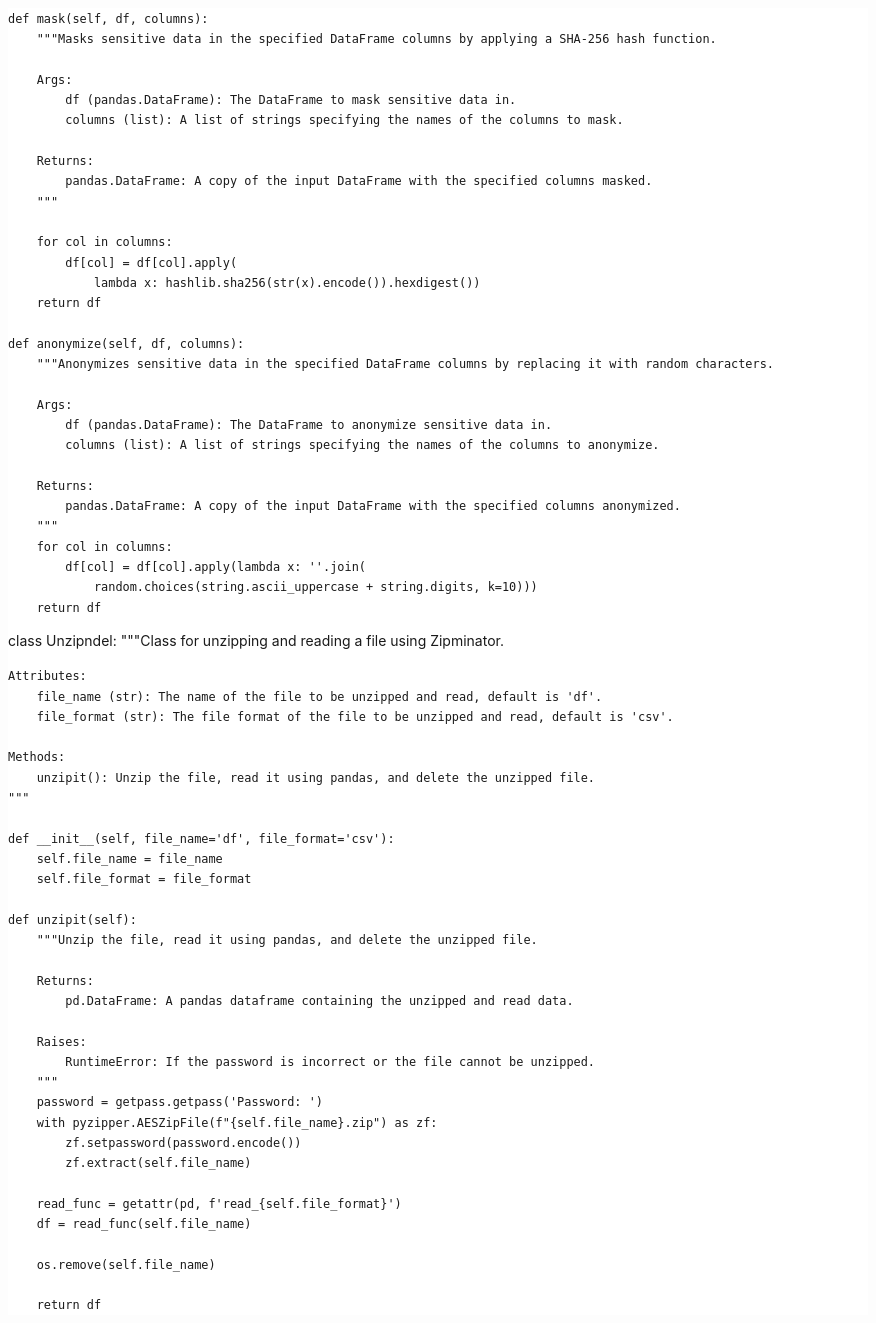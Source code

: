     def mask(self, df, columns):
        """Masks sensitive data in the specified DataFrame columns by applying a SHA-256 hash function.

        Args:
            df (pandas.DataFrame): The DataFrame to mask sensitive data in.
            columns (list): A list of strings specifying the names of the columns to mask.

        Returns:
            pandas.DataFrame: A copy of the input DataFrame with the specified columns masked.
        """

        for col in columns:
            df[col] = df[col].apply(
                lambda x: hashlib.sha256(str(x).encode()).hexdigest())
        return df

    def anonymize(self, df, columns):
        """Anonymizes sensitive data in the specified DataFrame columns by replacing it with random characters.

        Args:
            df (pandas.DataFrame): The DataFrame to anonymize sensitive data in.
            columns (list): A list of strings specifying the names of the columns to anonymize.

        Returns:
            pandas.DataFrame: A copy of the input DataFrame with the specified columns anonymized.
        """
        for col in columns:
            df[col] = df[col].apply(lambda x: ''.join(
                random.choices(string.ascii_uppercase + string.digits, k=10)))
        return df

class Unzipndel:
"""Class for unzipping and reading a file using Zipminator.

    Attributes:
        file_name (str): The name of the file to be unzipped and read, default is 'df'.
        file_format (str): The file format of the file to be unzipped and read, default is 'csv'.

    Methods:
        unzipit(): Unzip the file, read it using pandas, and delete the unzipped file.
    """

    def __init__(self, file_name='df', file_format='csv'):
        self.file_name = file_name
        self.file_format = file_format

    def unzipit(self):
        """Unzip the file, read it using pandas, and delete the unzipped file.

        Returns:
            pd.DataFrame: A pandas dataframe containing the unzipped and read data.

        Raises:
            RuntimeError: If the password is incorrect or the file cannot be unzipped.
        """
        password = getpass.getpass('Password: ')
        with pyzipper.AESZipFile(f"{self.file_name}.zip") as zf:
            zf.setpassword(password.encode())
            zf.extract(self.file_name)

        read_func = getattr(pd, f'read_{self.file_format}')
        df = read_func(self.file_name)

        os.remove(self.file_name)

        return df
